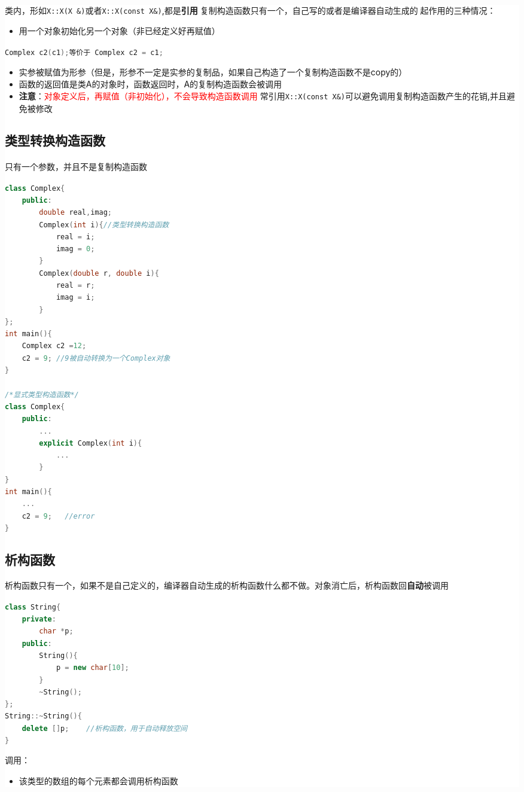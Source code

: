 类内，形如``X::X(X &)``或者``X::X(const X&)``,都是**引用**
复制构造函数只有一个，自己写的或者是编译器自动生成的
起作用的三种情况：
- 用一个对象初始化另一个对象（非已经定义好再赋值）
```c++
Complex c2(c1);等价于 Complex c2 = c1;
```
- 实参被赋值为形参（但是，形参不一定是实参的复制品，如果自己构造了一个复制构造函数不是copy的）
- 函数的返回值是类A的对象时，函数返回时，A的复制构造函数会被调用
- **注意**：<font color = Red>对象定义后，再赋值（非初始化），不会导致构造函数调用</font>
常引用``X::X(const X&)``可以避免调用复制构造函数产生的花销,并且避免被修改

## 类型转换构造函数
只有一个参数，并且不是复制构造函数
```c++
class Complex{
    public:
        double real,imag;
        Complex(int i){//类型转换构造函数
            real = i;
            imag = 0;
        }
        Complex(double r, double i){
            real = r;
            imag = i;
        }
};
int main(){
    Complex c2 =12;
    c2 = 9; //9被自动转换为一个Complex对象
}

/*显式类型构造函数*/
class Complex{
    public:
        ...
        explicit Complex(int i){  
            ...
        }
}
int main(){
    ...
    c2 = 9;   //error
}
```
## 析构函数
析构函数只有一个，如果不是自己定义的，编译器自动生成的析构函数什么都不做。对象消亡后，析构函数回**自动**被调用
```c++
class String{
    private:
        char *p;
    public:
        String(){
            p = new char[10];
        }
        ~String();
};
String::~String(){
    delete []p;    //析构函数，用于自动释放空间
}
```
调用：
- 该类型的数组的每个元素都会调用析构函数